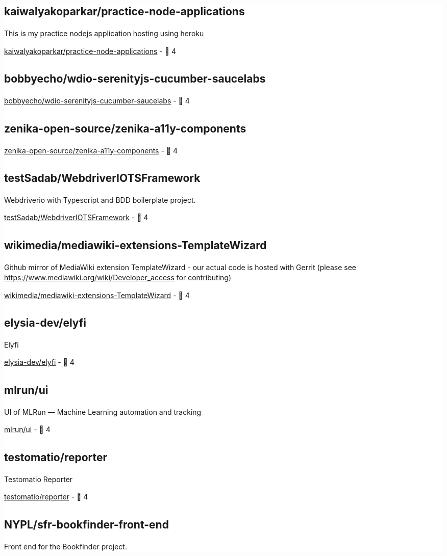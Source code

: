 ## kaiwalyakoparkar/practice-node-applications

This is my practice nodejs application hosting using heroku

[kaiwalyakoparkar/practice-node-applications](https://github.com/kaiwalyakoparkar/practice-node-applications) - 🌟 4

## bobbyecho/wdio-serenityjs-cucumber-saucelabs

[bobbyecho/wdio-serenityjs-cucumber-saucelabs](https://github.com/bobbyecho/wdio-serenityjs-cucumber-saucelabs) - 🌟 4

## zenika-open-source/zenika-a11y-components

[zenika-open-source/zenika-a11y-components](https://github.com/zenika-open-source/zenika-a11y-components) - 🌟 4

## testSadab/WebdriverIOTSFramework

Webdriverio with Typescript and BDD boilerplate project.

[testSadab/WebdriverIOTSFramework](https://github.com/testSadab/WebdriverIOTSFramework) - 🌟 4

## wikimedia/mediawiki-extensions-TemplateWizard

Github mirror of MediaWiki extension TemplateWizard - our actual code is hosted with Gerrit (please see https://www.mediawiki.org/wiki/Developer_access for contributing)

[wikimedia/mediawiki-extensions-TemplateWizard](https://github.com/wikimedia/mediawiki-extensions-TemplateWizard) - 🌟 4

## elysia-dev/elyfi

Elyfi

[elysia-dev/elyfi](https://github.com/elysia-dev/elyfi) - 🌟 4

## mlrun/ui

UI of MLRun — Machine Learning automation and tracking

[mlrun/ui](https://github.com/mlrun/ui) - 🌟 4

## testomatio/reporter

Testomatio Reporter

[testomatio/reporter](https://github.com/testomatio/reporter) - 🌟 4

## NYPL/sfr-bookfinder-front-end

Front end for the Bookfinder project.
